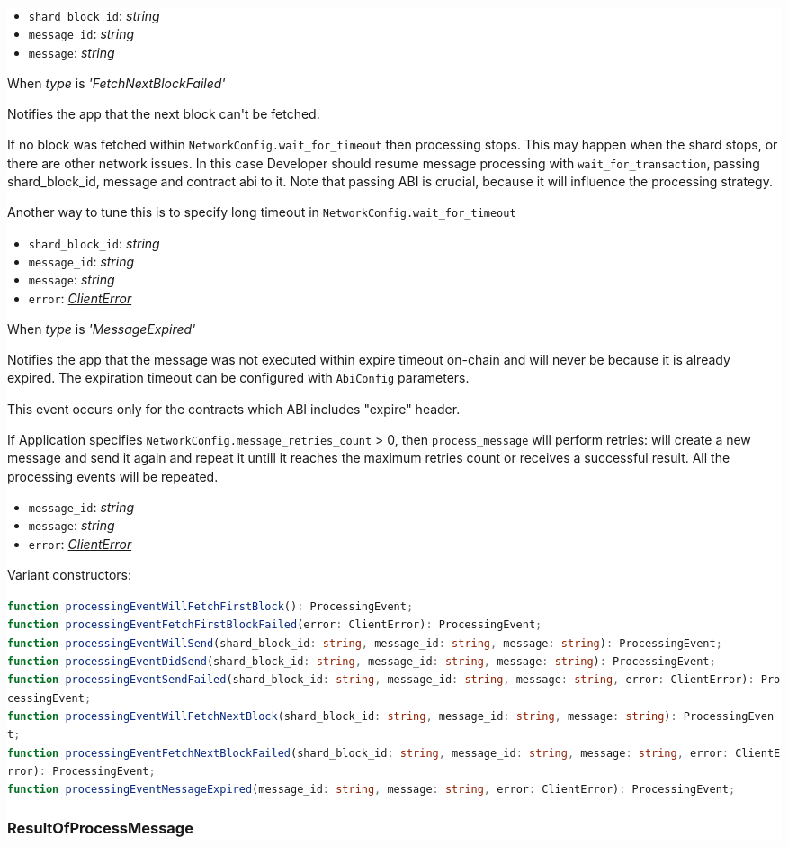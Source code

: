 * `shard_block_id`: _string_
* `message_id`: _string_
* `message`: _string_

When _type_ is _'FetchNextBlockFailed'_

Notifies the app that the next block can't be fetched.

If no block was fetched within `NetworkConfig.wait_for_timeout` then processing stops. This may happen when the shard stops, or there are other network issues. In this case Developer should resume message processing with `wait_for_transaction`, passing shard\_block\_id, message and contract abi to it. Note that passing ABI is crucial, because it will influence the processing strategy.

Another way to tune this is to specify long timeout in `NetworkConfig.wait_for_timeout`

* `shard_block_id`: _string_
* `message_id`: _string_
* `message`: _string_
* `error`: [_ClientError_](mod_client.md#ClientError)

When _type_ is _'MessageExpired'_

Notifies the app that the message was not executed within expire timeout on-chain and will never be because it is already expired. The expiration timeout can be configured with `AbiConfig` parameters.

This event occurs only for the contracts which ABI includes "expire" header.

If Application specifies `NetworkConfig.message_retries_count` &gt; 0, then `process_message` will perform retries: will create a new message and send it again and repeat it untill it reaches the maximum retries count or receives a successful result. All the processing events will be repeated.

* `message_id`: _string_
* `message`: _string_
* `error`: [_ClientError_](mod_client.md#ClientError)

Variant constructors:

```typescript
function processingEventWillFetchFirstBlock(): ProcessingEvent;
function processingEventFetchFirstBlockFailed(error: ClientError): ProcessingEvent;
function processingEventWillSend(shard_block_id: string, message_id: string, message: string): ProcessingEvent;
function processingEventDidSend(shard_block_id: string, message_id: string, message: string): ProcessingEvent;
function processingEventSendFailed(shard_block_id: string, message_id: string, message: string, error: ClientError): ProcessingEvent;
function processingEventWillFetchNextBlock(shard_block_id: string, message_id: string, message: string): ProcessingEvent;
function processingEventFetchNextBlockFailed(shard_block_id: string, message_id: string, message: string, error: ClientError): ProcessingEvent;
function processingEventMessageExpired(message_id: string, message: string, error: ClientError): ProcessingEvent;
```

### ResultOfProcessMessage
